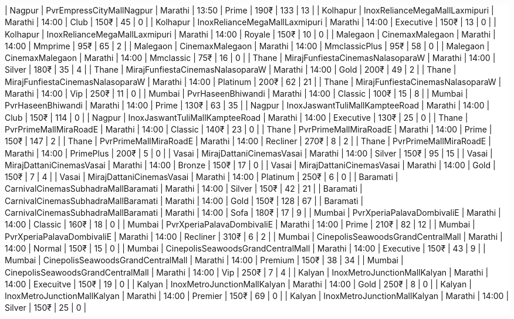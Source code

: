 | Nagpur     | PvrEmpressCityMallNagpur                | Marathi  | 13:50 | Prime                 |  190₹ |      133 |     13 |
| Kolhapur   | InoxRelianceMegaMallLaxmipuri           | Marathi  | 14:00 | Club                  |  150₹ |       45 |      0 |
| Kolhapur   | InoxRelianceMegaMallLaxmipuri           | Marathi  | 14:00 | Executive             |  150₹ |       13 |      0 |
| Kolhapur   | InoxRelianceMegaMallLaxmipuri           | Marathi  | 14:00 | Royale                |  150₹ |       10 |      0 |
| Malegaon   | CinemaxMalegaon                         | Marathi  | 14:00 | Mmprime               |   95₹ |       65 |      2 |
| Malegaon   | CinemaxMalegaon                         | Marathi  | 14:00 | MmclassicPlus         |   95₹ |       58 |      0 |
| Malegaon   | CinemaxMalegaon                         | Marathi  | 14:00 | Mmclassic             |   75₹ |       16 |      0 |
| Thane      | MirajFunfiestaCinemasNalasoparaW        | Marathi  | 14:00 | Silver                |  180₹ |       35 |      4 |
| Thane      | MirajFunfiestaCinemasNalasoparaW        | Marathi  | 14:00 | Gold                  |  200₹ |       49 |      2 |
| Thane      | MirajFunfiestaCinemasNalasoparaW        | Marathi  | 14:00 | Platinum              |  200₹ |       62 |     21 |
| Thane      | MirajFunfiestaCinemasNalasoparaW        | Marathi  | 14:00 | Vip                   |  250₹ |       11 |      0 |
| Mumbai     | PvrHaseenBhiwandi                       | Marathi  | 14:00 | Classic               |  100₹ |       15 |      8 |
| Mumbai     | PvrHaseenBhiwandi                       | Marathi  | 14:00 | Prime                 |  130₹ |       63 |     35 |
| Nagpur     | InoxJaswantTuliMallKampteeRoad          | Marathi  | 14:00 | Club                  |  150₹ |      114 |      0 |
| Nagpur     | InoxJaswantTuliMallKampteeRoad          | Marathi  | 14:00 | Executive             |  130₹ |       25 |      0 |
| Thane      | PvrPrimeMallMiraRoadE                   | Marathi  | 14:00 | Classic               |  140₹ |       23 |      0 |
| Thane      | PvrPrimeMallMiraRoadE                   | Marathi  | 14:00 | Prime                 |  150₹ |      147 |      2 |
| Thane      | PvrPrimeMallMiraRoadE                   | Marathi  | 14:00 | Recliner              |  270₹ |        8 |      2 |
| Thane      | PvrPrimeMallMiraRoadE                   | Marathi  | 14:00 | PrimePlus             |  200₹ |        5 |      0 |
| Vasai      | MirajDattaniCinemasVasai                | Marathi  | 14:00 | Silver                |  150₹ |       95 |     15 |
| Vasai      | MirajDattaniCinemasVasai                | Marathi  | 14:00 | Bronze                |  150₹ |       17 |      0 |
| Vasai      | MirajDattaniCinemasVasai                | Marathi  | 14:00 | Gold                  |  150₹ |        7 |      4 |
| Vasai      | MirajDattaniCinemasVasai                | Marathi  | 14:00 | Platinum              |  250₹ |        6 |      0 |
| Baramati   | CarnivalCinemasSubhadraMallBaramati     | Marathi  | 14:00 | Silver                |  150₹ |       42 |     21 |
| Baramati   | CarnivalCinemasSubhadraMallBaramati     | Marathi  | 14:00 | Gold                  |  150₹ |      128 |     67 |
| Baramati   | CarnivalCinemasSubhadraMallBaramati     | Marathi  | 14:00 | Sofa                  |  180₹ |       17 |      9 |
| Mumbai     | PvrXperiaPalavaDombivaliE               | Marathi  | 14:00 | Classic               |  160₹ |       18 |      0 |
| Mumbai     | PvrXperiaPalavaDombivaliE               | Marathi  | 14:00 | Prime                 |  210₹ |       82 |     12 |
| Mumbai     | PvrXperiaPalavaDombivaliE               | Marathi  | 14:00 | Recliner              |  310₹ |        6 |      2 |
| Mumbai     | CinepolisSeawoodsGrandCentralMall       | Marathi  | 14:00 | Normal                |  150₹ |       15 |      0 |
| Mumbai     | CinepolisSeawoodsGrandCentralMall       | Marathi  | 14:00 | Executive             |  150₹ |       43 |      9 |
| Mumbai     | CinepolisSeawoodsGrandCentralMall       | Marathi  | 14:00 | Premium               |  150₹ |       38 |     34 |
| Mumbai     | CinepolisSeawoodsGrandCentralMall       | Marathi  | 14:00 | Vip                   |  250₹ |        7 |      4 |
| Kalyan     | InoxMetroJunctionMallKalyan             | Marathi  | 14:00 | Execuitve             |  150₹ |       19 |      0 |
| Kalyan     | InoxMetroJunctionMallKalyan             | Marathi  | 14:00 | Gold                  |  250₹ |        8 |      0 |
| Kalyan     | InoxMetroJunctionMallKalyan             | Marathi  | 14:00 | Premier               |  150₹ |       69 |      0 |
| Kalyan     | InoxMetroJunctionMallKalyan             | Marathi  | 14:00 | Silver                |  150₹ |       25 |      0 |